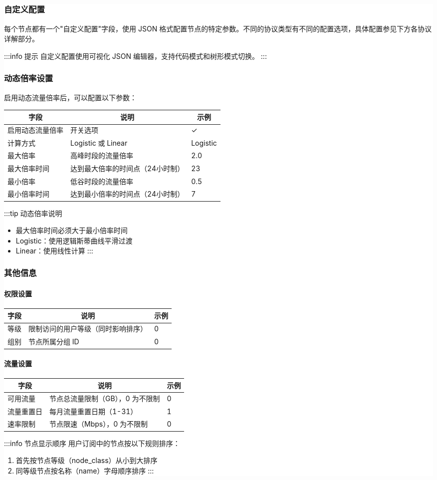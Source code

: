 ### 自定义配置

每个节点都有一个"自定义配置"字段，使用 JSON 格式配置节点的特定参数。不同的协议类型有不同的配置选项，具体配置参见下方各协议详解部分。

:::info 提示
自定义配置使用可视化 JSON 编辑器，支持代码模式和树形模式切换。
:::

### 动态倍率设置

启用动态流量倍率后，可以配置以下参数：

| 字段 | 说明 | 示例 |
|-----|------|------|
| 启用动态流量倍率 | 开关选项 | ✓ |
| 计算方式 | Logistic 或 Linear | Logistic |
| 最大倍率 | 高峰时段的流量倍率 | 2.0 |
| 最大倍率时间 | 达到最大倍率的时间点（24小时制） | 23 |
| 最小倍率 | 低谷时段的流量倍率 | 0.5 |
| 最小倍率时间 | 达到最小倍率的时间点（24小时制） | 7 |

:::tip 动态倍率说明
- 最大倍率时间必须大于最小倍率时间
- Logistic：使用逻辑斯蒂曲线平滑过渡
- Linear：使用线性计算
:::

### 其他信息

#### 权限设置

| 字段 | 说明 | 示例 |
|-----|------|------|
| 等级 | 限制访问的用户等级（同时影响排序） | 0 |
| 组别 | 节点所属分组 ID | 0 |

#### 流量设置

| 字段 | 说明 | 示例 |
|-----|------|------|
| 可用流量 | 节点总流量限制（GB），0 为不限制 | 0 |
| 流量重置日 | 每月流量重置日期（1-31） | 1 |
| 速率限制 | 节点限速（Mbps），0 为不限制 | 0 |

:::info 节点显示顺序
用户订阅中的节点按以下规则排序：
1. 首先按节点等级（node_class）从小到大排序
2. 同等级节点按名称（name）字母顺序排序
:::
